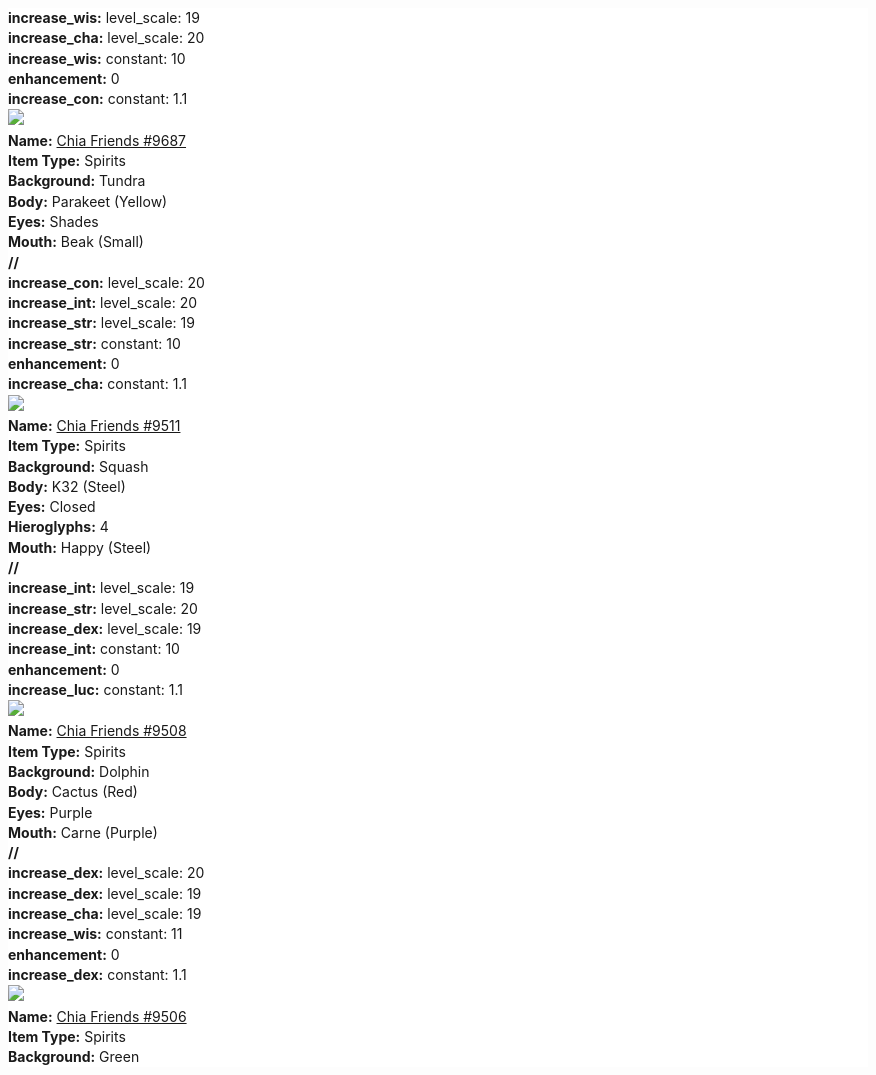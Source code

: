 <div><strong>increase_wis:</strong> level_scale: 19</div>
<div><strong>increase_cha:</strong> level_scale: 20</div>
<div><strong>increase_wis:</strong> constant: 10</div>
<div><strong>enhancement:</strong> 0</div>
<div><strong>increase_con:</strong> constant: 1.1</div>
</div>
<div class="item_thumbnail">
<a href="https://mintgarden.io/nfts/nft1d7yze9w7n2xf8tx962x7kk9f2rh2nt8rvtw6tvqyufmnk8qt8nksrrqsme"><img loading="lazy" src="https://assets.mainnet.mintgarden.io/thumbnails/41dd781f17b3dd647a202aa7bd57a21814b9b4f80fd8db85022ec5461b09cf91.png"></a>
<div><strong>Name:</strong> <a href="https://mintgarden.io/nfts/nft1d7yze9w7n2xf8tx962x7kk9f2rh2nt8rvtw6tvqyufmnk8qt8nksrrqsme">Chia Friends #9687</a></div>
<div><strong>Item Type:</strong> Spirits</div>
<div><strong>Background:</strong> Tundra</div>
<div><strong>Body:</strong> Parakeet (Yellow)</div>
<div><strong>Eyes:</strong> Shades</div>
<div><strong>Mouth:</strong> Beak (Small)</div>
<div><strong>//</strong></div><div><strong>increase_con:</strong> level_scale: 20</div>
<div><strong>increase_int:</strong> level_scale: 20</div>
<div><strong>increase_str:</strong> level_scale: 19</div>
<div><strong>increase_str:</strong> constant: 10</div>
<div><strong>enhancement:</strong> 0</div>
<div><strong>increase_cha:</strong> constant: 1.1</div>
</div>
<div class="item_thumbnail">
<a href="https://mintgarden.io/nfts/nft1zjn2veev747pl3tkxwzdaz9q0krax3398dd08kff8de2m5qeeh0s7rfftl"><img loading="lazy" src="https://assets.mainnet.mintgarden.io/thumbnails/80218954ee5098ed9116f9ff102a5c2127ec12e9e9f8379cb066118b3e9d754c.png"></a>
<div><strong>Name:</strong> <a href="https://mintgarden.io/nfts/nft1zjn2veev747pl3tkxwzdaz9q0krax3398dd08kff8de2m5qeeh0s7rfftl">Chia Friends #9511</a></div>
<div><strong>Item Type:</strong> Spirits</div>
<div><strong>Background:</strong> Squash</div>
<div><strong>Body:</strong> K32 (Steel)</div>
<div><strong>Eyes:</strong> Closed</div>
<div><strong>Hieroglyphs:</strong> 4</div>
<div><strong>Mouth:</strong> Happy (Steel)</div>
<div><strong>//</strong></div><div><strong>increase_int:</strong> level_scale: 19</div>
<div><strong>increase_str:</strong> level_scale: 20</div>
<div><strong>increase_dex:</strong> level_scale: 19</div>
<div><strong>increase_int:</strong> constant: 10</div>
<div><strong>enhancement:</strong> 0</div>
<div><strong>increase_luc:</strong> constant: 1.1</div>
</div>
<div class="item_thumbnail">
<a href="https://mintgarden.io/nfts/nft1gwpy34u7f232nf8dmuq6css990d5qjh7ksw4kw9wv73lga69sg7qjk2ppn"><img loading="lazy" src="https://assets.mainnet.mintgarden.io/thumbnails/3705df76186b28b82dfb697e90635462ba8affdc636d96ad58fbcc229a6fd5ac.png"></a>
<div><strong>Name:</strong> <a href="https://mintgarden.io/nfts/nft1gwpy34u7f232nf8dmuq6css990d5qjh7ksw4kw9wv73lga69sg7qjk2ppn">Chia Friends #9508</a></div>
<div><strong>Item Type:</strong> Spirits</div>
<div><strong>Background:</strong> Dolphin</div>
<div><strong>Body:</strong> Cactus (Red)</div>
<div><strong>Eyes:</strong> Purple</div>
<div><strong>Mouth:</strong> Carne (Purple)</div>
<div><strong>//</strong></div><div><strong>increase_dex:</strong> level_scale: 20</div>
<div><strong>increase_dex:</strong> level_scale: 19</div>
<div><strong>increase_cha:</strong> level_scale: 19</div>
<div><strong>increase_wis:</strong> constant: 11</div>
<div><strong>enhancement:</strong> 0</div>
<div><strong>increase_dex:</strong> constant: 1.1</div>
</div>
<div class="item_thumbnail">
<a href="https://mintgarden.io/nfts/nft1w944cd3cjat4h8m8r0wlsxe3fcvq5ufyvcvj7kt092elr9lkucrq3v5x5z"><img loading="lazy" src="https://assets.mainnet.mintgarden.io/thumbnails/92498f4ee2a93007587b6a10626b0f0220b983c4d9a0b6486cafeeadacd02d82.png"></a>
<div><strong>Name:</strong> <a href="https://mintgarden.io/nfts/nft1w944cd3cjat4h8m8r0wlsxe3fcvq5ufyvcvj7kt092elr9lkucrq3v5x5z">Chia Friends #9506</a></div>
<div><strong>Item Type:</strong> Spirits</div>
<div><strong>Background:</strong> Green</div>